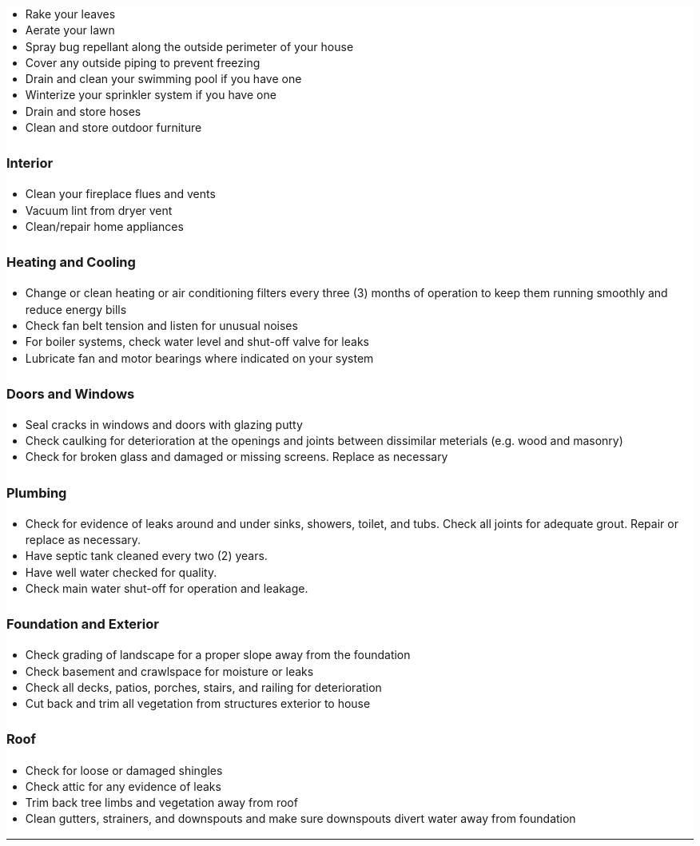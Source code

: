 - Rake your leaves
- Aerate your lawn
- Spray bug repellant along the outside perimeter of your house
- Cover any outside piping to prevent freezing
- Drain and clean your swimming pool if you have one
- Winterize your sprinkler system if you have one
- Drain and store hoses
- Clean and store outdoor furniture

### Interior

- Clean your fireplace flues and vents
- Vacuum lint from dryer vent
- Clean/repair home appliances

### Heating and Cooling

- Change or clean heating or air conditioning filters every three (3) months of operation to keep them running smoothly and reduce energy bills
- Check fan belt tension and listen for unusual noises
- For boiler systems, check water level and shut-off valve for leaks
- Lubricate fan and motor bearings where indicated on your system

### Doors and Windows

- Seal cracks in windows and doors with glazing putty
- Check caulking for deterioration at the openings and joints between dissimilar meterials (e.g. wood and masonry)
- Check for broken glass and damaged or missing screens. Replace as necessary

### Plumbing

- Check for evidence of leaks around and under sinks, showers, toilet, and tubs. Check all joints for adequate grout. Repair or replace as necessary.
- Have septic tank cleaned every two (2) years.
- Have well water checked for quality.
- Check main water shut-off for operation and leakage.

### Foundation and Exterior

- Check grading of landscape for a proper slope away from the foundation
- Check basement and crawlspace for moisture or leaks
- Check all decks, patios, porches, stairs, and railing for deterioration
- Cut back and trim all vegetation from structures exterior to house

### Roof

- Check for loose or damaged shingles
- Check attic for any evidence of leaks
- Trim back tree limbs and vegetation away from roof
- Clean gutters, strainers, and downspouts and make sure downspouts divert water away from foundation

---